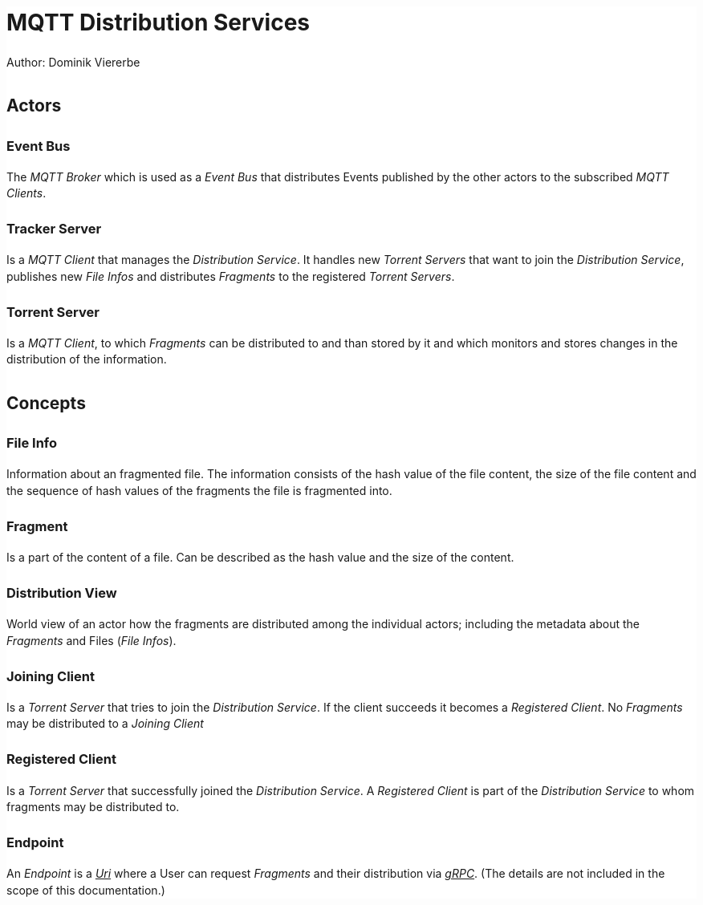 # MQTT Distribution Services
Author: Dominik Viererbe

## Actors

### Event Bus
The *MQTT Broker* which is used as a *Event Bus* that distributes Events published by the other actors to the subscribed *MQTT Clients*.

### Tracker Server
Is a *MQTT Client* that manages the *Distribution Service*. It handles new *Torrent Servers* that want to join the *Distribution Service*, publishes new *File Infos* and distributes *Fragments* to the registered *Torrent Servers*.

### Torrent Server
Is a *MQTT Client*, to which *Fragments* can be distributed to and than stored by it and which monitors and stores changes in the distribution of the information.

## Concepts

### File Info
Information about an fragmented file. The information consists of the hash value of the file content, the size of the file content and the sequence of hash values of the fragments the file is fragmented into.

### Fragment
Is a part of the content of a file. Can be described as the hash value and the size of the content.

### Distribution View
World view of an actor how the fragments are distributed among the individual actors; including the metadata about the *Fragments* and Files (*File Infos*).

### Joining Client
Is a *Torrent Server* that tries to join the *Distribution Service*. If the client succeeds it becomes a *Registered Client*. 
No *Fragments* may be distributed to a *Joining Client*

### Registered Client
Is a *Torrent Server* that successfully joined the *Distribution Service*. A *Registered Client* is part of the *Distribution Service* to whom fragments may be distributed to.

### Endpoint
An *Endpoint* is a [*Uri*](https://en.wikipedia.org/wiki/Uniform_Resource_Identifier) where a User can request *Fragments* and their distribution via [*gRPC*](https://grpc.io/). (The details are not included in the scope of this documentation.)
